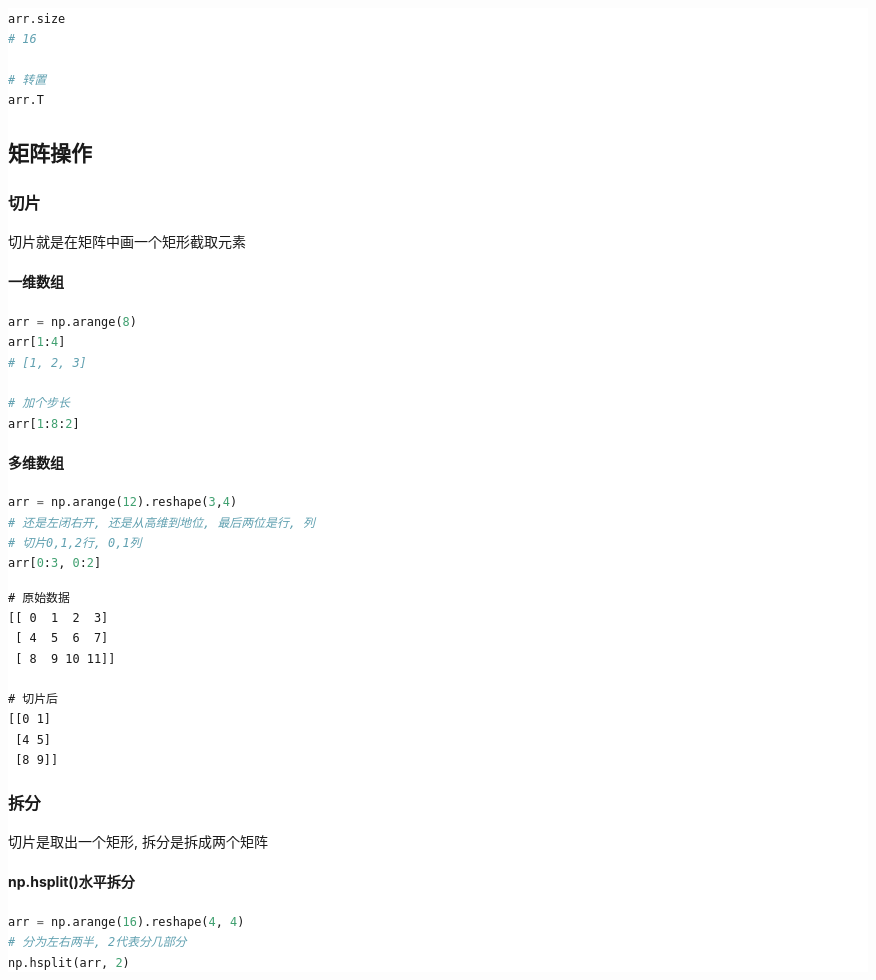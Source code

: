 ```python
arr.size
# 16

# 转置
arr.T
```

## 矩阵操作

### 切片

切片就是在矩阵中画一个矩形截取元素

#### 一维数组

```python
arr = np.arange(8)
arr[1:4]
# [1, 2, 3]

# 加个步长
arr[1:8:2]
```

#### 多维数组

```python
arr = np.arange(12).reshape(3,4)
# 还是左闭右开, 还是从高维到地位, 最后两位是行, 列
# 切片0,1,2行, 0,1列
arr[0:3, 0:2]
```

```
# 原始数据
[[ 0  1  2  3]
 [ 4  5  6  7]
 [ 8  9 10 11]]
 
# 切片后
[[0 1]
 [4 5]
 [8 9]]
```

### 拆分

切片是取出一个矩形, 拆分是拆成两个矩阵

#### np.hsplit()水平拆分

```python
arr = np.arange(16).reshape(4, 4)
# 分为左右两半, 2代表分几部分
np.hsplit(arr, 2)
```
